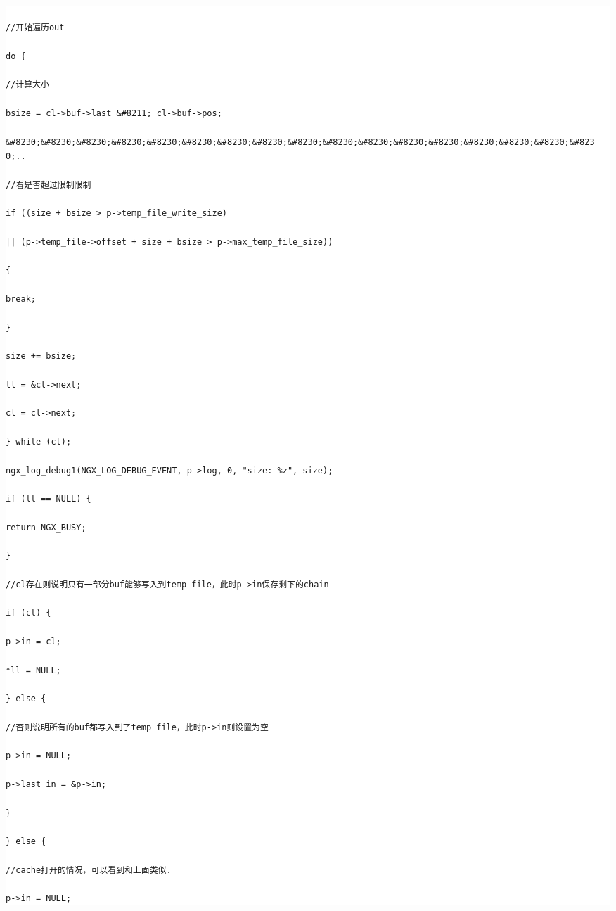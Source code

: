 ```
  
//开始遍历out
          
do {
  
//计算大小
              
bsize = cl->buf->last &#8211; cl->buf->pos;
  
&#8230;&#8230;&#8230;&#8230;&#8230;&#8230;&#8230;&#8230;&#8230;&#8230;&#8230;&#8230;&#8230;&#8230;&#8230;&#8230;&#8230;..
  
//看是否超过限制限制
              
if ((size + bsize > p->temp_file_write_size)
                 
|| (p->temp_file->offset + size + bsize > p->max_temp_file_size))
              
{
                  
break;
              
}

size += bsize;
              
ll = &cl->next;
              
cl = cl->next;

} while (cl);

ngx_log_debug1(NGX_LOG_DEBUG_EVENT, p->log, 0, "size: %z", size);

if (ll == NULL) {
              
return NGX_BUSY;
          
}
  
//cl存在则说明只有一部分buf能够写入到temp file，此时p->in保存剩下的chain
          
if (cl) {
             
p->in = cl;
             
*ll = NULL;

} else {
  
//否则说明所有的buf都写入到了temp file，此时p->in则设置为空
             
p->in = NULL;
             
p->last_in = &p->in;
          
}

} else {
  
//cache打开的情况，可以看到和上面类似.
          
p->in = NULL;
```